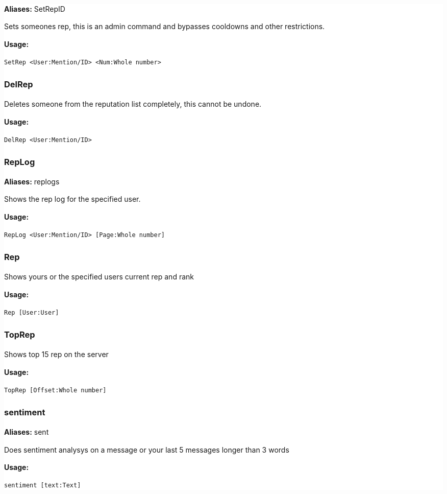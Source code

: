 **Aliases:** SetRepID

Sets someones rep, this is an admin command and bypasses cooldowns and other restrictions.


**Usage:**
```
SetRep <User:Mention/ID> <Num:Whole number>
```

### DelRep

Deletes someone from the reputation list completely, this cannot be undone.


**Usage:**
```
DelRep <User:Mention/ID>
```

### RepLog

**Aliases:** replogs

Shows the rep log for the specified user.


**Usage:**
```
RepLog <User:Mention/ID> [Page:Whole number]
```

### Rep

Shows yours or the specified users current rep and rank


**Usage:**
```
Rep [User:User]
```

### TopRep

Shows top 15 rep on the server


**Usage:**
```
TopRep [Offset:Whole number]
```

### sentiment

**Aliases:** sent

Does sentiment analysys on a message or your last 5 messages longer than 3 words


**Usage:**
```
sentiment [text:Text]
```
